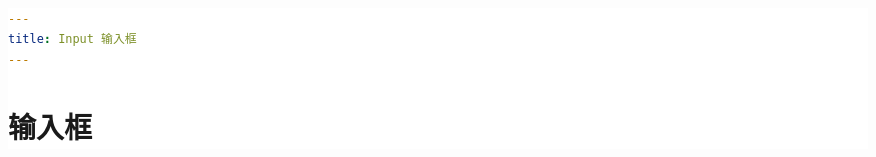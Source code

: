 ```yaml
---
title: Input 输入框
---
```


# 输入框

<script>

const options = [
  {value: "西瓜子"},
  {value: "葵花子"},
  {value: "百事可乐"},
  {value: "可口可乐"},
  {value: "樱花味可乐"},
  {value: "无糖可乐"},
  {value: "南瓜子"},
  {value: "蒜香花生"},
  {value: "水煮花生"},
  {value: "五香花生"},
]


export default {
  data() {
    return {
      inputValue: '',
      options: [
        {value: "西瓜子", price: 6},
        {value: "葵花子", price: 4},
        {value: "百事可乐", price: 3},
        {value: "可口可乐", price: 3},
        {value: "樱花味可乐", price: 3.5},
        {value: "无糖可乐", price: 4},
        {value: "南瓜子", price: 4},
        {value: "蒜香花生", price: 8},
        {value: "水煮花生", price: 7.5},
        {value: "五香花生", price: 10}
      ]
    }
  },
  methods: {
    querySearch(queryString, cb) {
      if (queryString) {
        const newOptions = this.options.filter(d => d.value.indexOf(queryString) > -1);
        cb(newOptions);
      } else {
        cb(this.options)
      }
    },
    queryByString(queryString, cb) {
      if (queryString) {
        const newOptions = this.options.filter(
          (d) => d.value.indexOf(queryString) > -1
        )
        setTimeout(() => {
          cb(newOptions)
        }, 1333)
      } else {
        cb(this.options)
      }
    },
  }